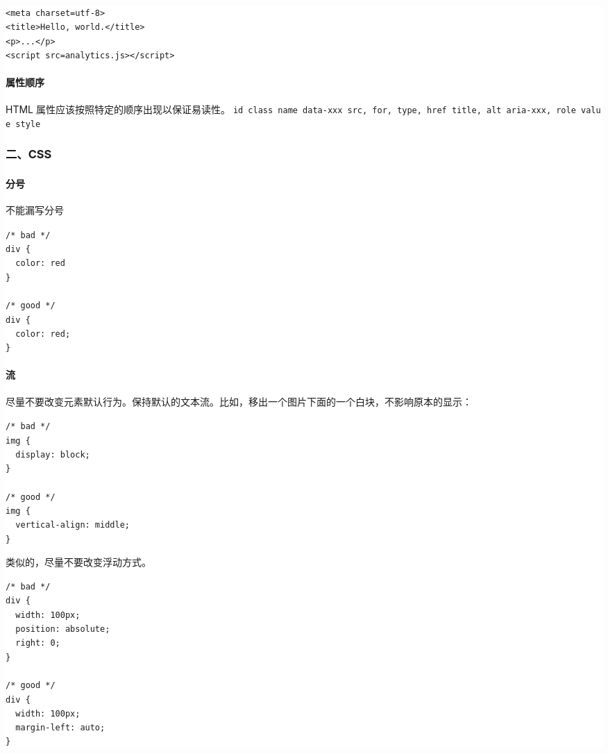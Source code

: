 ```
<meta charset=utf-8>
<title>Hello, world.</title>
<p>...</p>
<script src=analytics.js></script>
```
#### 属性顺序
HTML 属性应该按照特定的顺序出现以保证易读性。
`
id class name data-xxx src, for, type, href title, alt aria-xxx, role value style
`
### 二、CSS
#### 分号
不能漏写分号
```
/* bad */
div {
  color: red
}

/* good */
div {
  color: red;
}
```
#### 流
尽量不要改变元素默认行为。保持默认的文本流。比如，移出一个图片下面的一个白块，不影响原本的显示：

```
/* bad */
img {
  display: block;
}

/* good */
img {
  vertical-align: middle;
}
```

类似的，尽量不要改变浮动方式。
```
/* bad */
div {
  width: 100px;
  position: absolute;
  right: 0;
}

/* good */
div {
  width: 100px;
  margin-left: auto;
}
```
